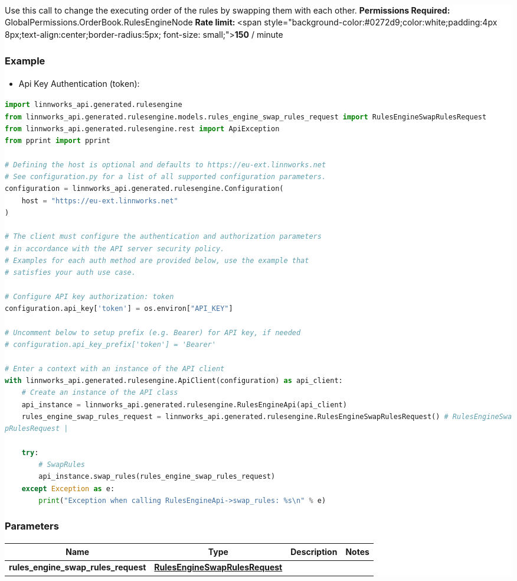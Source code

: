 Use this call to change the executing order of the rules by swapping them with each other. <b>Permissions Required: </b> GlobalPermissions.OrderBook.RulesEngineNode <b>Rate limit: </b><span style=\"background-color:#0272d9;color:white;padding:4px 8px;text-align:center;border-radius:5px; font-size: small;\"><b>150</b></span> / minute

### Example

* Api Key Authentication (token):

```python
import linnworks_api.generated.rulesengine
from linnworks_api.generated.rulesengine.models.rules_engine_swap_rules_request import RulesEngineSwapRulesRequest
from linnworks_api.generated.rulesengine.rest import ApiException
from pprint import pprint

# Defining the host is optional and defaults to https://eu-ext.linnworks.net
# See configuration.py for a list of all supported configuration parameters.
configuration = linnworks_api.generated.rulesengine.Configuration(
    host = "https://eu-ext.linnworks.net"
)

# The client must configure the authentication and authorization parameters
# in accordance with the API server security policy.
# Examples for each auth method are provided below, use the example that
# satisfies your auth use case.

# Configure API key authorization: token
configuration.api_key['token'] = os.environ["API_KEY"]

# Uncomment below to setup prefix (e.g. Bearer) for API key, if needed
# configuration.api_key_prefix['token'] = 'Bearer'

# Enter a context with an instance of the API client
with linnworks_api.generated.rulesengine.ApiClient(configuration) as api_client:
    # Create an instance of the API class
    api_instance = linnworks_api.generated.rulesengine.RulesEngineApi(api_client)
    rules_engine_swap_rules_request = linnworks_api.generated.rulesengine.RulesEngineSwapRulesRequest() # RulesEngineSwapRulesRequest | 

    try:
        # SwapRules
        api_instance.swap_rules(rules_engine_swap_rules_request)
    except Exception as e:
        print("Exception when calling RulesEngineApi->swap_rules: %s\n" % e)
```



### Parameters


Name | Type | Description  | Notes
------------- | ------------- | ------------- | -------------
 **rules_engine_swap_rules_request** | [**RulesEngineSwapRulesRequest**](RulesEngineSwapRulesRequest.md)|  | 
